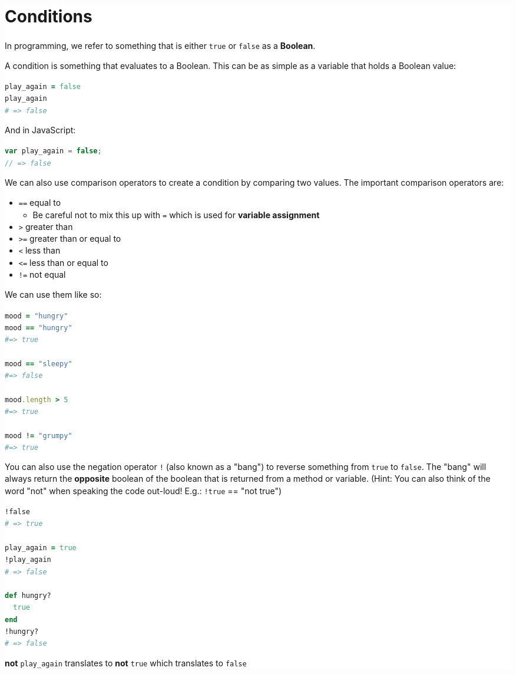 # Conditions

In programming, we refer to something that is either `true` or `false` as a **Boolean**.

A condition is something that evaluates to a Boolean. This can be as simple as a variable that holds a Boolean value:

```ruby
play_again = false
play_again
# => false
```

And in JavaScript: 

```javascript
var play_again = false;
// => false
```

We can also use comparison operators to create a condition by comparing two values. The important comparison operators are:

* `==` equal to
  * Be careful not to mix this up with `=` which is used for **variable assignment**
* `>` greater than
* `>=` greater than or equal to
* `<` less than
* `<=` less than or equal to
* `!=` not equal

We can use them like so:

```ruby
mood = "hungry"
mood == "hungry"
#=> true

mood == "sleepy"
#=> false

mood.length > 5
#=> true

mood != "grumpy"
#=> true
```

You can also use the negation operator `!` (also known as a "bang") to reverse something from `true` to `false`. The "bang" will always return the **opposite** boolean of the boolean that is returned from a method or variable. (Hint: You can also think of the word "not" when speaking the code out-loud! E.g.: `!true` == "not true")

```ruby
!false
# => true

play_again = true
!play_again
# => false

def hungry?
  true
end
!hungry?
# => false
```
**not** `play_again` translates to **not** `true` which translates to `false`
